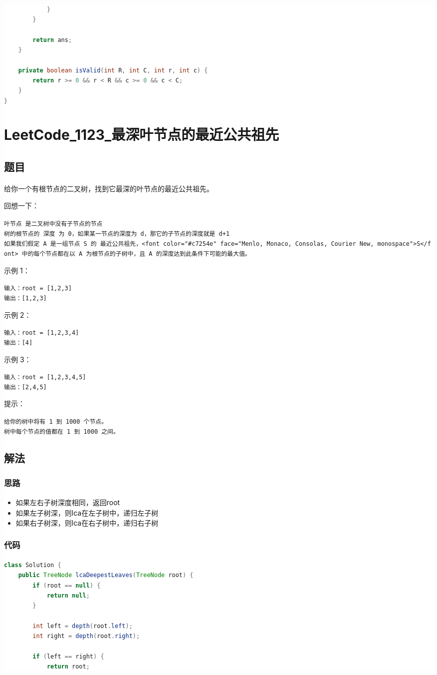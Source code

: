```java
            }
        }
        
        return ans;
    }

    private boolean isValid(int R, int C, int r, int c) {
        return r >= 0 && r < R && c >= 0 && c < C;
    }
}
```
# LeetCode_1123_最深叶节点的最近公共祖先
## 题目
给你一个有根节点的二叉树，找到它最深的叶节点的最近公共祖先。

回想一下：
```
叶节点 是二叉树中没有子节点的节点
树的根节点的 深度 为 0，如果某一节点的深度为 d，那它的子节点的深度就是 d+1
如果我们假定 A 是一组节点 S 的 最近公共祖先，<font color="#c7254e" face="Menlo, Monaco, Consolas, Courier New, monospace">S</font> 中的每个节点都在以 A 为根节点的子树中，且 A 的深度达到此条件下可能的最大值。
```
示例 1：
```
输入：root = [1,2,3]
输出：[1,2,3]
```
示例 2：
```
输入：root = [1,2,3,4]
输出：[4]
```
示例 3：
```
输入：root = [1,2,3,4,5]
输出：[2,4,5]
```
提示：
```
给你的树中将有 1 到 1000 个节点。
树中每个节点的值都在 1 到 1000 之间。
```
## 解法
### 思路
- 如果左右子树深度相同，返回root
- 如果左子树深，则lca在左子树中，递归左子树
- 如果右子树深，则lca在右子树中，递归右子树
### 代码
```java
class Solution {
    public TreeNode lcaDeepestLeaves(TreeNode root) {
        if (root == null) {
            return null;
        }
        
        int left = depth(root.left);
        int right = depth(root.right);
        
        if (left == right) {
            return root;
```